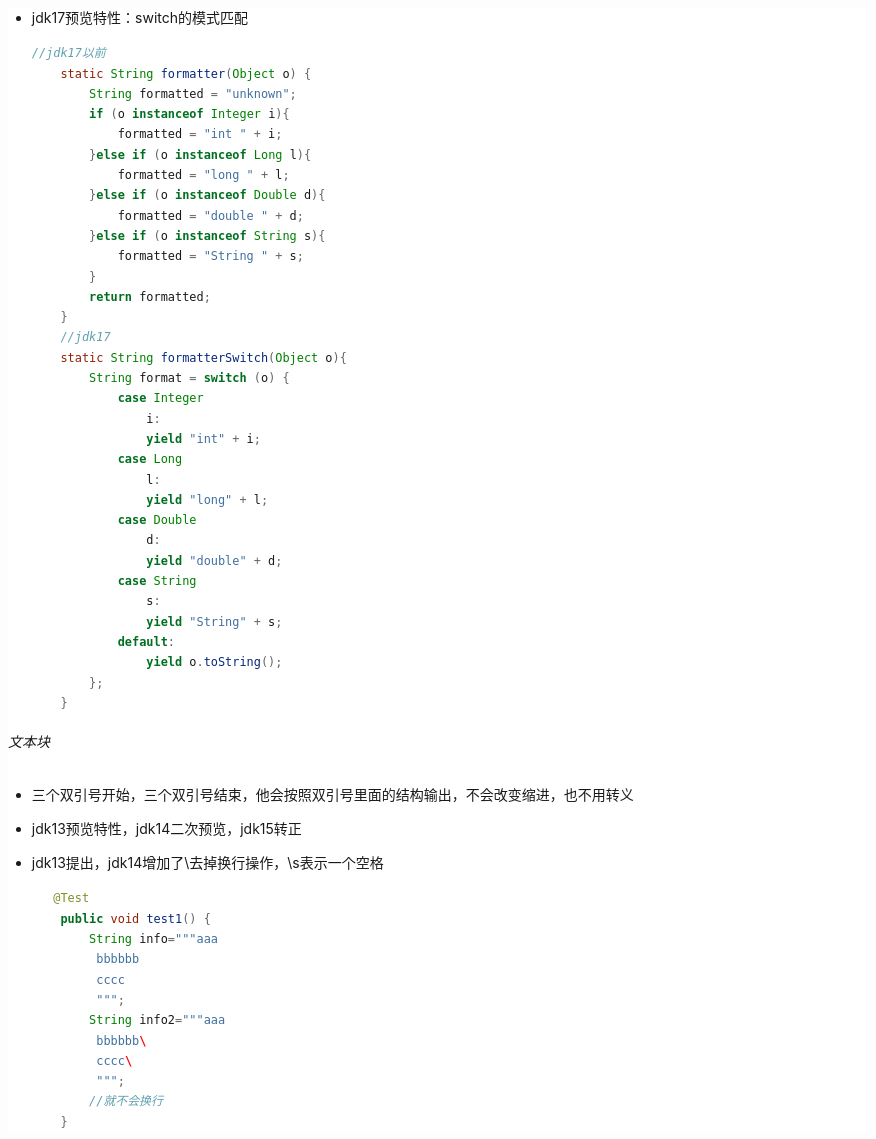   

* jdk17预览特性：switch的模式匹配

  ```java
  //jdk17以前
      static String formatter(Object o) {
          String formatted = "unknown";
          if (o instanceof Integer i){
              formatted = "int " + i;
          }else if (o instanceof Long l){
              formatted = "long " + l;
          }else if (o instanceof Double d){
              formatted = "double " + d;
          }else if (o instanceof String s){
              formatted = "String " + s;
          }
          return formatted;
      }
      //jdk17
      static String formatterSwitch(Object o){
          String format = switch (o) {
              case Integer
                  i:
                  yield "int" + i;
              case Long
                  l:
                  yield "long" + l;
              case Double
                  d:
                  yield "double" + d;
              case String
                  s:
                  yield "String" + s;
              default:
                  yield o.toString();
          };
      }
  ```

  

###### 文本块

* 三个双引号开始，三个双引号结束，他会按照双引号里面的结构输出，不会改变缩进，也不用转义

* jdk13预览特性，jdk14二次预览，jdk15转正

* jdk13提出，jdk14增加了\去掉换行操作，\s表示一个空格

  ```java
     @Test
      public void test1() {
          String info="""aaa
           bbbbbb
           cccc
           """;
          String info2="""aaa
           bbbbbb\
           cccc\
           """;
          //就不会换行
      }
  ```
